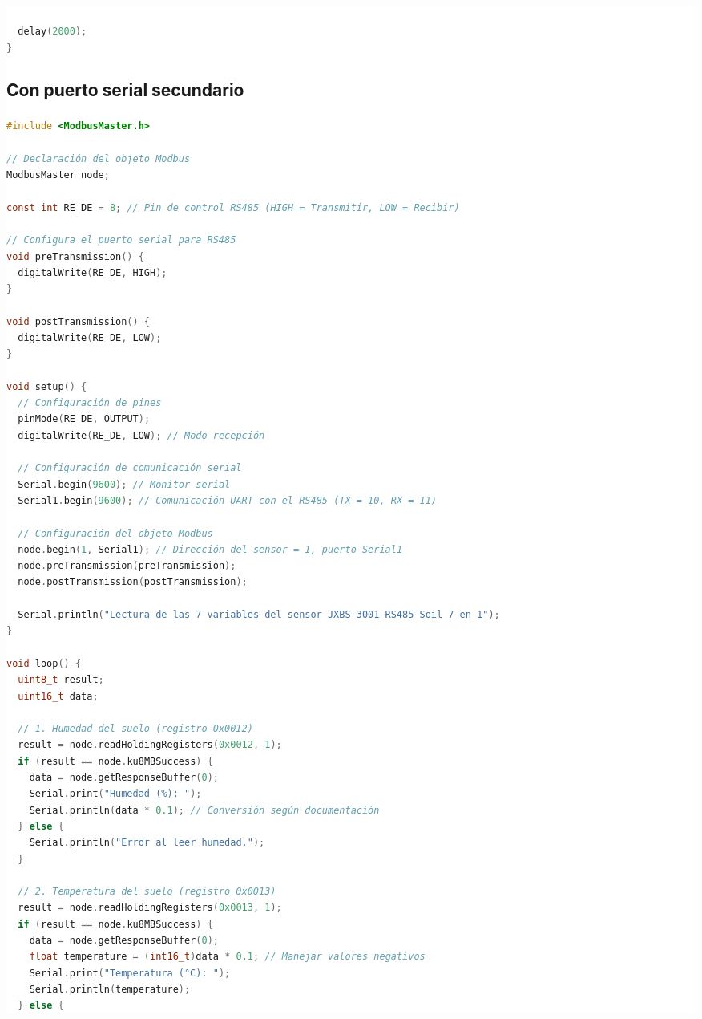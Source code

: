 ```c

  delay(2000);
}
```

## Con puerto serial secundario

```c
#include <ModbusMaster.h>

// Declaración del objeto Modbus
ModbusMaster node;

const int RE_DE = 8; // Pin de control RS485 (HIGH = Transmitir, LOW = Recibir)

// Configura el puerto serial para RS485
void preTransmission() {
  digitalWrite(RE_DE, HIGH);
}

void postTransmission() {
  digitalWrite(RE_DE, LOW);
}

void setup() {
  // Configuración de pines
  pinMode(RE_DE, OUTPUT);
  digitalWrite(RE_DE, LOW); // Modo recepción

  // Configuración de comunicación serial
  Serial.begin(9600); // Monitor serial
  Serial1.begin(9600); // Comunicación UART con el RS485 (TX = 10, RX = 11)

  // Configuración del objeto Modbus
  node.begin(1, Serial1); // Dirección del sensor = 1, puerto Serial1
  node.preTransmission(preTransmission);
  node.postTransmission(postTransmission);

  Serial.println("Lectura de las 7 variables del sensor JXBS-3001-RS485-Soil 7 en 1");
}

void loop() {
  uint8_t result;
  uint16_t data;

  // 1. Humedad del suelo (registro 0x0012)
  result = node.readHoldingRegisters(0x0012, 1);
  if (result == node.ku8MBSuccess) {
    data = node.getResponseBuffer(0);
    Serial.print("Humedad (%): ");
    Serial.println(data * 0.1); // Conversión según documentación
  } else {
    Serial.println("Error al leer humedad.");
  }

  // 2. Temperatura del suelo (registro 0x0013)
  result = node.readHoldingRegisters(0x0013, 1);
  if (result == node.ku8MBSuccess) {
    data = node.getResponseBuffer(0);
    float temperature = (int16_t)data * 0.1; // Manejar valores negativos
    Serial.print("Temperatura (°C): ");
    Serial.println(temperature);
  } else {
```